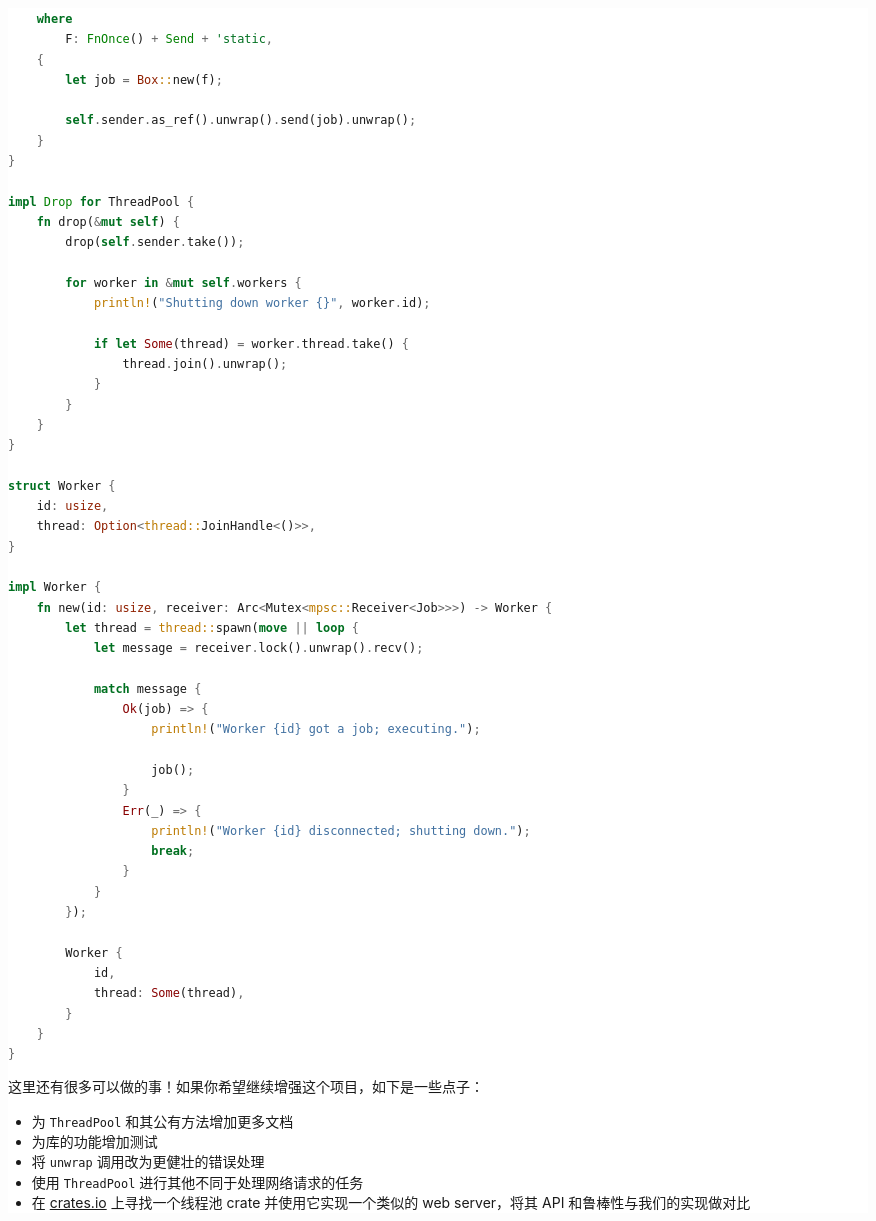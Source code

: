 ```rust
    where
        F: FnOnce() + Send + 'static,
    {
        let job = Box::new(f);

        self.sender.as_ref().unwrap().send(job).unwrap();
    }
}

impl Drop for ThreadPool {
    fn drop(&mut self) {
        drop(self.sender.take());

        for worker in &mut self.workers {
            println!("Shutting down worker {}", worker.id);

            if let Some(thread) = worker.thread.take() {
                thread.join().unwrap();
            }
        }
    }
}

struct Worker {
    id: usize,
    thread: Option<thread::JoinHandle<()>>,
}

impl Worker {
    fn new(id: usize, receiver: Arc<Mutex<mpsc::Receiver<Job>>>) -> Worker {
        let thread = thread::spawn(move || loop {
            let message = receiver.lock().unwrap().recv();

            match message {
                Ok(job) => {
                    println!("Worker {id} got a job; executing.");

                    job();
                }
                Err(_) => {
                    println!("Worker {id} disconnected; shutting down.");
                    break;
                }
            }
        });

        Worker {
            id,
            thread: Some(thread),
        }
    }
}
```

这里还有很多可以做的事！如果你希望继续增强这个项目，如下是一些点子：

- 为 `ThreadPool` 和其公有方法增加更多文档
- 为库的功能增加测试
- 将 `unwrap` 调用改为更健壮的错误处理
- 使用 `ThreadPool` 进行其他不同于处理网络请求的任务
- 在 [crates.io](https://crates.io/) 上寻找一个线程池 crate 并使用它实现一个类似的 web server，将其 API 和鲁棒性与我们的实现做对比
